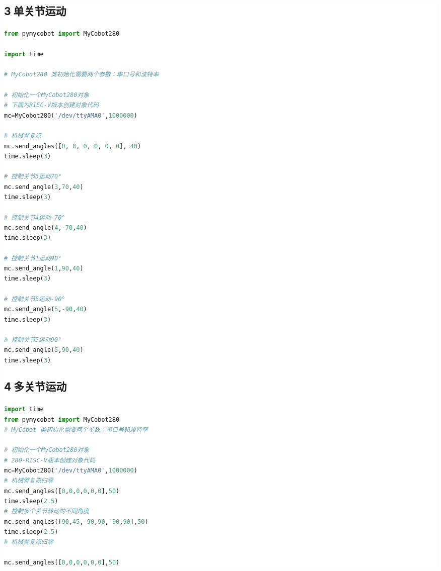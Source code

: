 





## 3 单关节运动

```python
from pymycobot import MyCobot280

import time

# MyCobot280 类初始化需要两个参数：串口号和波特率

# 初始化一个MyCobot280对象
# 下面为RISC-V版本创建对象代码
mc=MyCobot280('/dev/ttyAMA0',1000000)

# 机械臂复原
mc.send_angles([0, 0, 0, 0, 0, 0], 40)
time.sleep(3)

# 控制关节3运动70°
mc.send_angle(3,70,40)
time.sleep(3)

# 控制关节4运动-70°
mc.send_angle(4,-70,40)
time.sleep(3)

# 控制关节1运动90°
mc.send_angle(1,90,40)
time.sleep(3)

# 控制关节5运动-90°
mc.send_angle(5,-90,40)
time.sleep(3)

# 控制关节5运动90°
mc.send_angle(5,90,40)
time.sleep(3)
```







## 4 多关节运动

```python
import time
from pymycobot import MyCobot280
# MyCobot 类初始化需要两个参数：串口号和波特率

# 初始化一个MyCobot280对象
# 280-RISC-V版本创建对象代码
mc=MyCobot280('/dev/ttyAMA0',1000000)
# 机械臂复原归零
mc.send_angles([0,0,0,0,0,0],50)
time.sleep(2.5)
# 控制多个关节转动的不同角度
mc.send_angles([90,45,-90,90,-90,90],50)
time.sleep(2.5)
# 机械臂复原归零

mc.send_angles([0,0,0,0,0,0],50)
```
